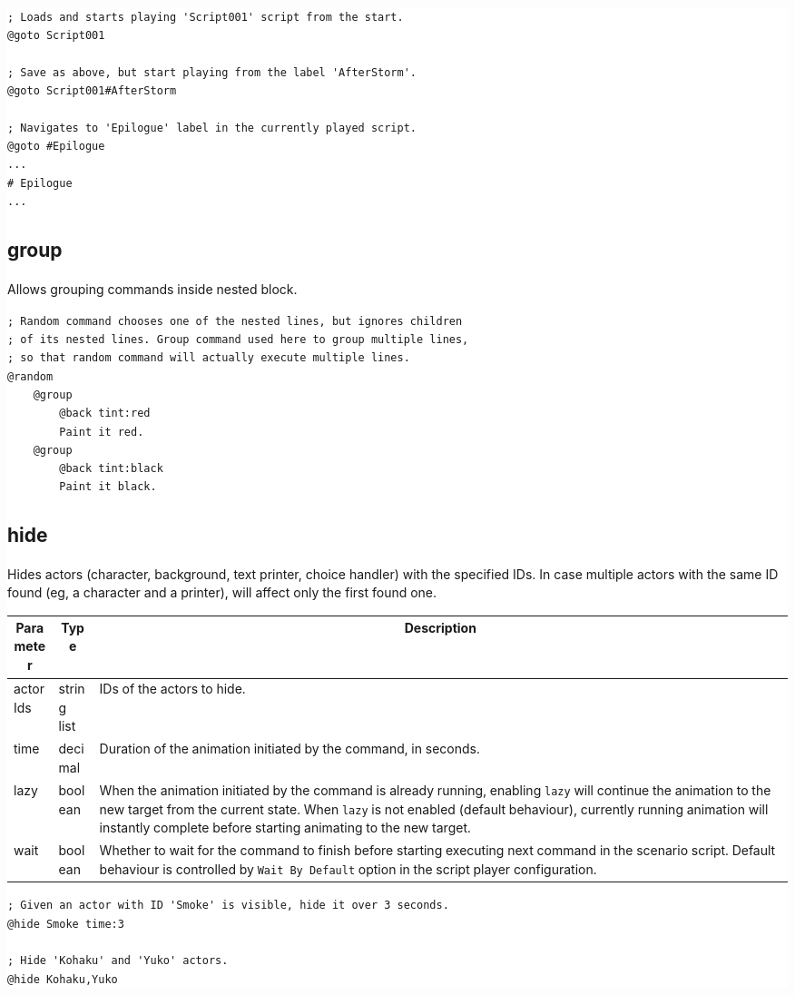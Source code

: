 </div>

```nani
; Loads and starts playing 'Script001' script from the start.
@goto Script001

; Save as above, but start playing from the label 'AfterStorm'.
@goto Script001#AfterStorm

; Navigates to 'Epilogue' label in the currently played script.
@goto #Epilogue
...
# Epilogue
...
```

## group

Allows grouping commands inside nested block.

```nani
; Random command chooses one of the nested lines, but ignores children
; of its nested lines. Group command used here to group multiple lines,
; so that random command will actually execute multiple lines.
@random
    @group
        @back tint:red
        Paint it red.
    @group
        @back tint:black
        Paint it black.
```

## hide

Hides actors (character, background, text printer, choice handler) with the specified IDs. In case multiple actors with the same ID found (eg, a character and a printer), will affect only the first found one.

<div class="config-table">

| Parameter | Type | Description |
| --- | --- | --- |
| <span class="command-param-nameless command-param-required" title="Nameless parameter: value should be specified after the command identifier without specifying parameter ID  Required parameter: parameter should always be specified">actorIds</span> | string list | IDs of the actors to hide. |
| time | decimal | Duration of the animation initiated by the command, in seconds. |
| lazy | boolean | When the animation initiated by the command is already running, enabling `lazy` will continue the animation to the new target from the current state. When `lazy` is not enabled (default behaviour), currently running animation will instantly complete before starting animating to the new target. |
| wait | boolean | Whether to wait for the command to finish before starting executing next command in the scenario script. Default behaviour is controlled by `Wait By Default` option in the script player configuration. |

</div>

```nani
; Given an actor with ID 'Smoke' is visible, hide it over 3 seconds.
@hide Smoke time:3

; Hide 'Kohaku' and 'Yuko' actors.
@hide Kohaku,Yuko
```
